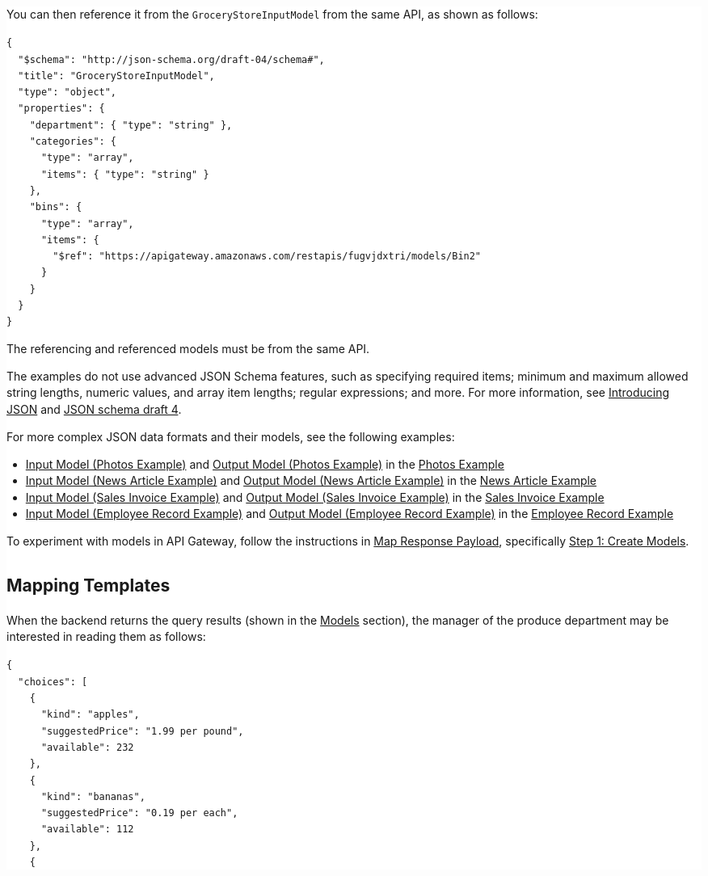You can then reference it from the `GroceryStoreInputModel` from the same API, as shown as follows:

```
{
  "$schema": "http://json-schema.org/draft-04/schema#",
  "title": "GroceryStoreInputModel",
  "type": "object",
  "properties": {
    "department": { "type": "string" },
    "categories": {
      "type": "array",
      "items": { "type": "string" }
    },
    "bins": {
      "type": "array",
      "items": {
        "$ref": "https://apigateway.amazonaws.com/restapis/fugvjdxtri/models/Bin2"
      }
    }
  }
}
```

The referencing and referenced models must be from the same API\.

The examples do not use advanced JSON Schema features, such as specifying required items; minimum and maximum allowed string lengths, numeric values, and array item lengths; regular expressions; and more\. For more information, see [Introducing JSON](http://json.org) and [JSON schema draft 4](https://tools.ietf.org/html/draft-zyp-json-schema-04)\.

For more complex JSON data formats and their models, see the following examples:
+ [Input Model \(Photos Example\)](example-photos.md#example-photos-input-model) and [Output Model \(Photos Example\)](example-photos.md#example-photos-output-model) in the [Photos Example](example-photos.md)
+ [Input Model \(News Article Example\)](example-news-article.md#example-news-article-input-model) and [Output Model \(News Article Example\)](example-news-article.md#example-news-article-output-model) in the [News Article Example](example-news-article.md)
+ [Input Model \(Sales Invoice Example\)](example-invoice.md#example-invoice-input-model) and [Output Model \(Sales Invoice Example\)](example-invoice.md#example-invoice-output-model) in the [Sales Invoice Example](example-invoice.md)
+ [Input Model \(Employee Record Example\)](example-employee.md#example-employee-input-model) and [Output Model \(Employee Record Example\)](example-employee.md#example-employee-output-model) in the [Employee Record Example](example-employee.md)

To experiment with models in API Gateway, follow the instructions in [Map Response Payload](api-gateway-create-api-step-by-step.md#getting-started-models), specifically [Step 1: Create Models](api-gateway-create-api-step-by-step.md#getting-started-models-add-models)\.

## Mapping Templates<a name="models-mappings-mappings"></a>

 When the backend returns the query results \(shown in the [Models](#models-mappings-models) section\), the manager of the produce department may be interested in reading them as follows: 

```
{
  "choices": [
    {
      "kind": "apples",
      "suggestedPrice": "1.99 per pound",
      "available": 232
    },
    {
      "kind": "bananas",
      "suggestedPrice": "0.19 per each",
      "available": 112
    },
    {
```
